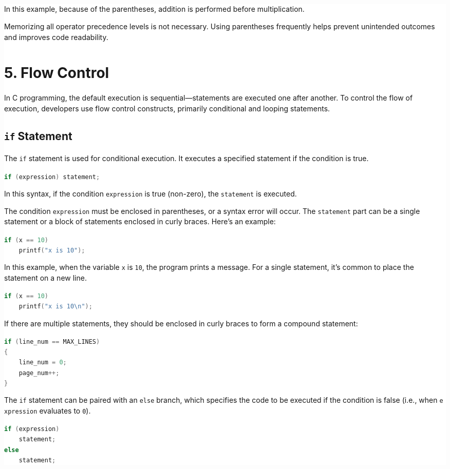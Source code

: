 In this example, because of the parentheses, addition is performed before multiplication.

Memorizing all operator precedence levels is not necessary. Using parentheses frequently helps prevent unintended outcomes and improves code readability.

# 5. Flow Control

In C programming, the default execution is sequential—statements are executed one after another. To control the flow of execution, developers use flow control constructs, primarily conditional and looping statements.

## `if` Statement

The `if` statement is used for conditional execution. It executes a specified statement if the condition is true.

```c
if (expression) statement;
```

In this syntax, if the condition `expression` is true (non-zero), the `statement` is executed.

The condition `expression` must be enclosed in parentheses, or a syntax error will occur. The `statement` part can be a single statement or a block of statements enclosed in curly braces. Here’s an example:

```c
if (x == 10) 
    printf("x is 10");
```

In this example, when the variable `x` is `10`, the program prints a message. For a single statement, it’s common to place the statement on a new line.

```c
if (x == 10) 
    printf("x is 10\n");
```

If there are multiple statements, they should be enclosed in curly braces to form a compound statement:

```c
if (line_num == MAX_LINES) 
{
    line_num = 0;
    page_num++;
}
```

The `if` statement can be paired with an `else` branch, which specifies the code to be executed if the condition is false (i.e., when `expression` evaluates to `0`).

```c
if (expression) 
    statement;
else 
    statement;
```
